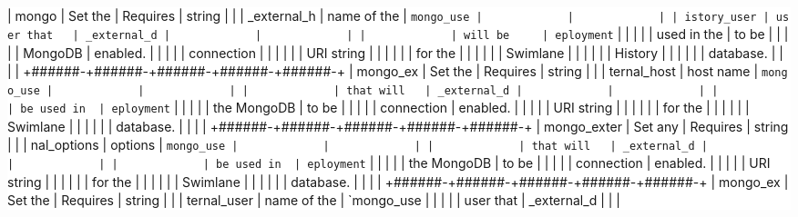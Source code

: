 | mongo       | Set the     | Requires    | string      |             |
| _external_h | name of the | `mongo_use |             |             |
| istory_user | user that   | _external_d |             |             |
|             | will be     | eployment` |             |             |
|             | used in the | to be       |             |             |
|             | MongoDB     | enabled.    |             |             |
|             | connection  |             |             |             |
|             | URI string  |             |             |             |
|             | for the     |             |             |             |
|             | Swimlane    |             |             |             |
|             | History     |             |             |             |
|             | database.   |             |             |             |
+######-+######-+######-+######-+######-+
| mongo_ex    | Set the     | Requires    | string      |             |
| ternal_host | host name   | `mongo_use |             |             |
|             | that will   | _external_d |             |             |
|             | be used in  | eployment` |             |             |
|             | the MongoDB | to be       |             |             |
|             | connection  | enabled.    |             |             |
|             | URI string  |             |             |             |
|             | for the     |             |             |             |
|             | Swimlane    |             |             |             |
|             | database.   |             |             |             |
+######-+######-+######-+######-+######-+
| mongo_exter | Set any     | Requires    | string      |             |
| nal_options | options     | `mongo_use |             |             |
|             | that will   | _external_d |             |             |
|             | be used in  | eployment` |             |             |
|             | the MongoDB | to be       |             |             |
|             | connection  | enabled.    |             |             |
|             | URI string  |             |             |             |
|             | for the     |             |             |             |
|             | Swimlane    |             |             |             |
|             | database.   |             |             |             |
+######-+######-+######-+######-+######-+
| mongo_ex    | Set the     | Requires    | string      |             |
| ternal_user | name of the | `mongo_use |             |             |
|             | user that   | _external_d |             |             |